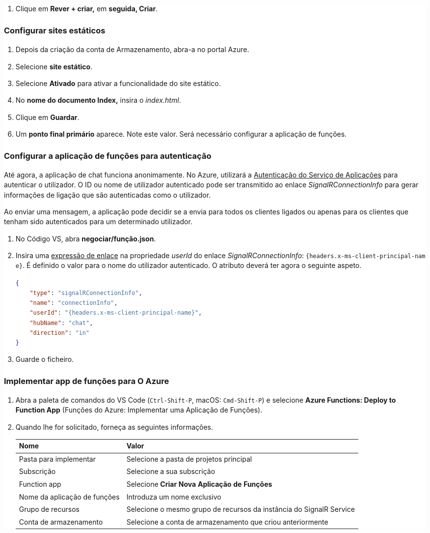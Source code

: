 1. Clique em **Rever + criar,** em **seguida, Criar**.

### <a name="configure-static-websites"></a>Configurar sites estáticos

1. Depois da criação da conta de Armazenamento, abra-a no portal Azure.

1. Selecione **site estático**.

1. Selecione **Ativado** para ativar a funcionalidade do site estático.

1. No **nome do documento Index,** insira o *index.html*.

1. Clique em **Guardar**.

1. Um **ponto final primário** aparece. Note este valor. Será necessário configurar a aplicação de funções.

### <a name="configure-function-app-for-authentication"></a>Configurar a aplicação de funções para autenticação

Até agora, a aplicação de chat funciona anonimamente. No Azure, utilizará a [Autenticação do Serviço de Aplicações](https://docs.microsoft.com/azure/app-service/overview-authentication-authorization) para autenticar o utilizador. O ID ou nome de utilizador autenticado pode ser transmitido ao enlace *SignalRConnectionInfo* para gerar informações de ligação que são autenticadas como o utilizador.

Ao enviar uma mensagem, a aplicação pode decidir se a envia para todos os clientes ligados ou apenas para os clientes que tenham sido autenticados para um determinado utilizador.

1. No Código VS, abra **negociar/função.json**.

1. Insira uma [expressão de enlace](https://docs.microsoft.com/azure/azure-functions/functions-triggers-bindings) na propriedade *userId* do enlace *SignalRConnectionInfo*: `{headers.x-ms-client-principal-name}`. É definido o valor para o nome do utilizador autenticado. O atributo deverá ter agora o seguinte aspeto.

    ```json
    {
        "type": "signalRConnectionInfo",
        "name": "connectionInfo",
        "userId": "{headers.x-ms-client-principal-name}",
        "hubName": "chat",
        "direction": "in"
    }
    ```

1. Guarde o ficheiro.


### <a name="deploy-function-app-to-azure"></a>Implementar app de funções para O Azure

1. Abra a paleta de comandos do VS Code (`Ctrl-Shift-P`, macOS: `Cmd-Shift-P`) e selecione **Azure Functions: Deploy to Function App** (Funções do Azure: Implementar uma Aplicação de Funções).

1. Quando lhe for solicitado, forneça as seguintes informações.

    | Nome | Valor |
    |---|---|
    | Pasta para implementar | Selecione a pasta de projetos principal |
    | Subscrição | Selecione a sua subscrição |
    | Function app | Selecione **Criar Nova Aplicação de Funções** |
    | Nome da aplicação de funções | Introduza um nome exclusivo |
    | Grupo de recursos | Selecione o mesmo grupo de recursos da instância do SignalR Service |
    | Conta de armazenamento | Selecione a conta de armazenamento que criou anteriormente |
